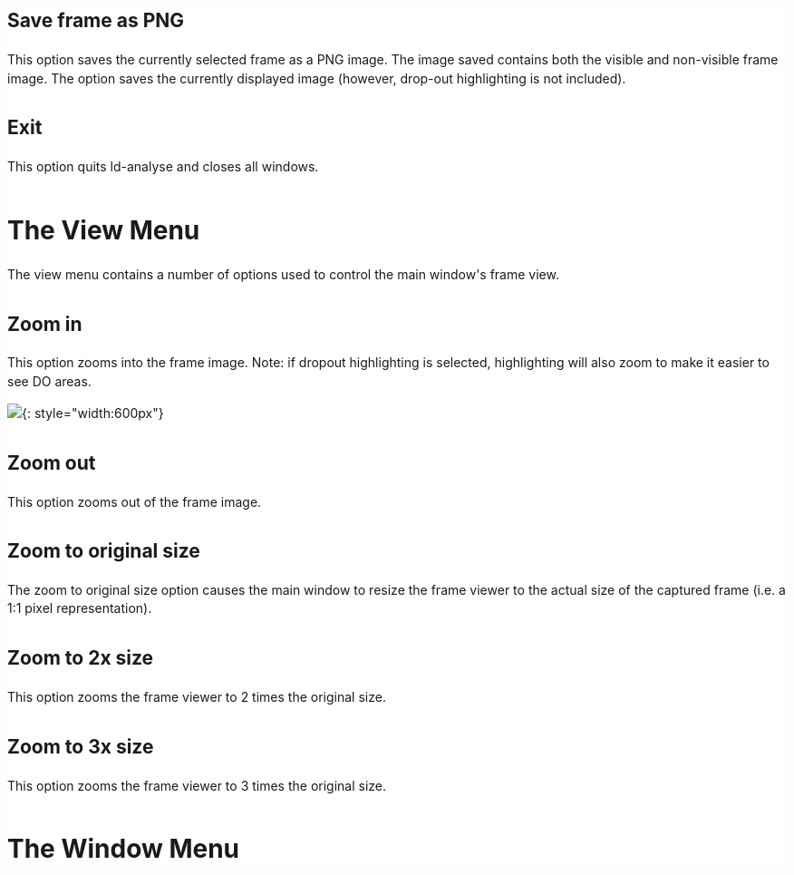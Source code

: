 
## Save frame as PNG


This option saves the currently selected frame as a PNG image.  The image saved contains both the visible and non-visible frame image.  The option saves the currently displayed image (however, drop-out highlighting is not included).


## Exit


This option quits ld-analyse and closes all windows.


# The View Menu


The view menu contains a number of options used to control the main window's frame view.


## Zoom in


This option zooms into the frame image.  Note: if dropout highlighting is selected, highlighting will also zoom to make it easier to see DO areas.

![](assets/ld-analyse-rev7/ld-analyse_Zoom.png){: style="width:600px"}


## Zoom out


This option zooms out of the frame image.


## Zoom to original size


The zoom to original size option causes the main window to resize the frame viewer to the actual size of the captured frame (i.e. a 1:1 pixel representation).


## Zoom to 2x size


This option zooms the frame viewer to 2 times the original size.


## Zoom to 3x size


This option zooms the frame viewer to 3 times the original size.


# The Window Menu
